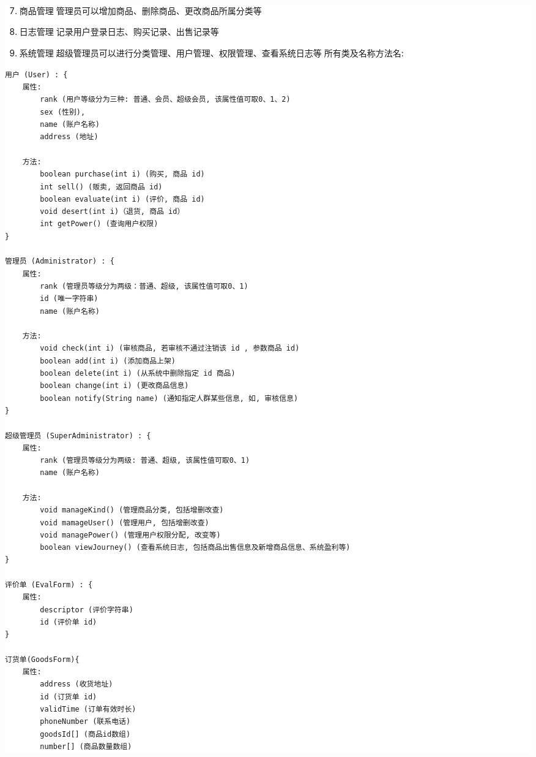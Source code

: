 7. 商品管理
管理员可以增加商品、删除商品、更改商品所属分类等

8. 日志管理
记录用户登录日志、购买记录、出售记录等

9. 系统管理
超级管理员可以进行分类管理、用户管理、权限管理、查看系统日志等
所有类及名称方法名:
```
用户 (User) : {
    属性: 
        rank (用户等级分为三种: 普通、会员、超级会员, 该属性值可取0、1、2)
        sex (性别), 
        name (账户名称)
        address (地址)
    
    方法:
        boolean purchase(int i) (购买, 商品 id)
        int sell() (贩卖, 返回商品 id)
        boolean evaluate(int i) (评价, 商品 id)
        void desert(int i)（退货, 商品 id）
        int getPower() (查询用户权限)			
}

管理员 (Administrator) : {
    属性:
        rank (管理员等级分为两级：普通、超级, 该属性值可取0、1)
        id (唯一字符串)
        name (账户名称)
				   
    方法:
        void check(int i) (审核商品, 若审核不通过注销该 id , 参数商品 id)
        boolean add(int i) (添加商品上架)
        boolean delete(int i) (从系统中删除指定 id 商品)
        boolean change(int i) (更改商品信息)
        boolean notify(String name) (通知指定人群某些信息, 如, 审核信息)
}

超级管理员 (SuperAdministrator) : {
    属性:
        rank (管理员等级分为两级: 普通、超级, 该属性值可取0、1)
        name (账户名称)

    方法: 
        void manageKind() (管理商品分类, 包括增删改查)
        void mamageUser() (管理用户, 包括增删改查)
        void managePower() (管理用户权限分配, 改变等)
        boolean viewJourney() (查看系统日志, 包括商品出售信息及新增商品信息、系统盈利等)
}

评价单 (EvalForm) : {
    属性: 
        descriptor (评价字符串)
        id (评价单 id)		
}

订货单(GoodsForm){
    属性:
        address (收货地址)
        id (订货单 id)
        validTime (订单有效时长)
        phoneNumber (联系电话)
        goodsId[] (商品id数组)
        number[] (商品数量数组)
```